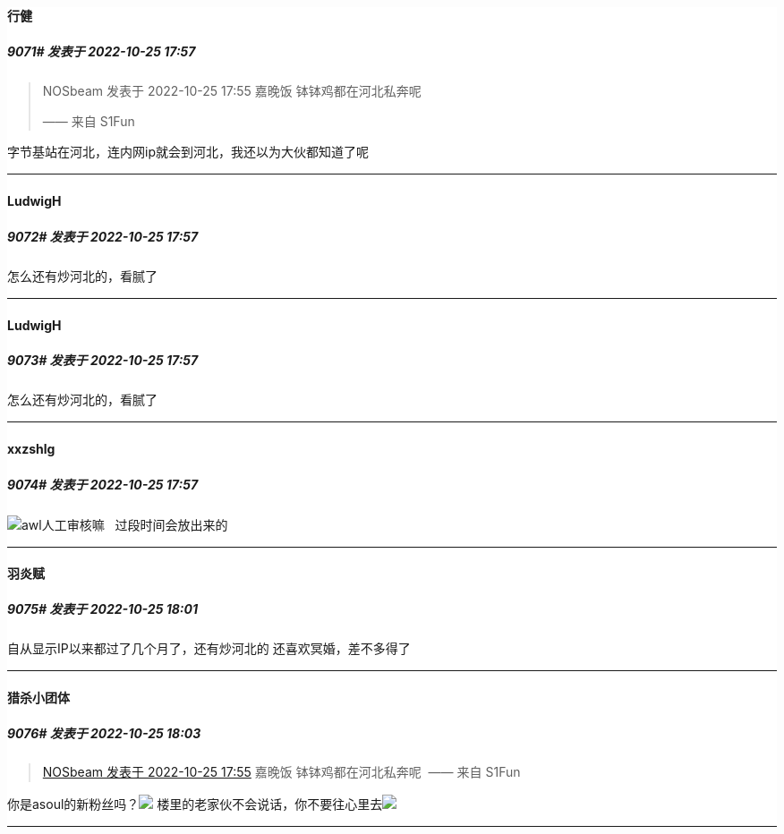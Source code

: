 ####  行健  
##### 9071#       发表于 2022-10-25 17:57

<blockquote>NOSbeam 发表于 2022-10-25 17:55
嘉晚饭 钵钵鸡都在河北私奔呢

—— 来自 S1Fun</blockquote>
字节基站在河北，连内网ip就会到河北，我还以为大伙都知道了呢

*****

####  LudwigH  
##### 9072#       发表于 2022-10-25 17:57

怎么还有炒河北的，看腻了

*****

####  LudwigH  
##### 9073#       发表于 2022-10-25 17:57

怎么还有炒河北的，看腻了

*****

####  xxzshlg  
##### 9074#       发表于 2022-10-25 17:57

<img src="https://static.saraba1st.com/image/smiley/bundam2017/003.png" referrerpolicy="no-referrer">awl人工审核嘛   过段时间会放出来的 



*****

####  羽炎赋  
##### 9075#       发表于 2022-10-25 18:01

自从显示IP以来都过了几个月了，还有炒河北的
还喜欢冥婚，差不多得了

*****

####  猎杀小团体  
##### 9076#       发表于 2022-10-25 18:03

<blockquote><a href="httphttps://bbs.saraba1st.com/2b/forum.php?mod=redirect&amp;goto=findpost&amp;pid=58095927&amp;ptid=2097652" target="_blank">NOSbeam 发表于 2022-10-25 17:55</a>
 嘉晚饭 钵钵鸡都在河北私奔呢  —— 来自 S1Fun</blockquote>
你是asoul的新粉丝吗？<img src="https://static.saraba1st.com/image/smiley/face2017/136.png" referrerpolicy="no-referrer">
楼里的老家伙不会说话，你不要往心里去<img src="https://static.saraba1st.com/image/smiley/face2017/136.png" referrerpolicy="no-referrer">

*****
